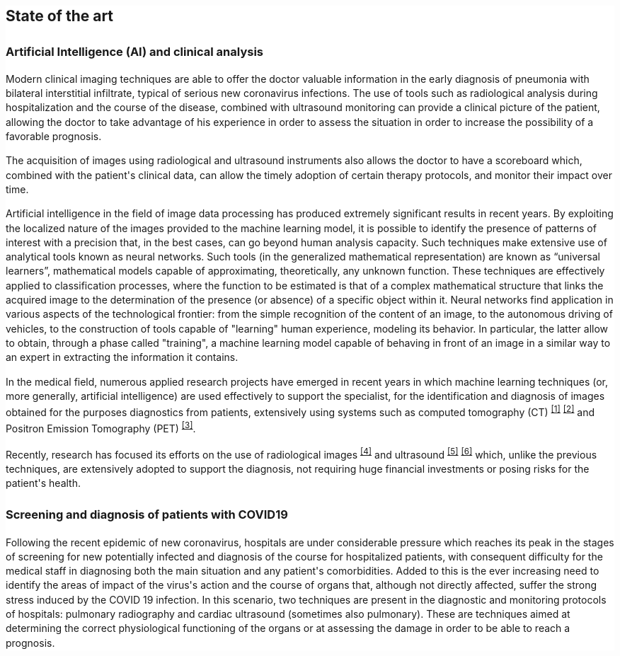 
## State of the art

### Artificial Intelligence (AI) and clinical analysis

Modern clinical imaging techniques are able to offer the doctor valuable information in the early diagnosis of pneumonia with bilateral interstitial infiltrate, typical of serious new coronavirus infections. The use of tools such as radiological analysis during hospitalization and the course of the disease, combined with ultrasound monitoring can provide a clinical picture of the patient, allowing the doctor to take advantage of his experience in order to assess the situation in order to increase the possibility of a favorable prognosis.

The acquisition of images using radiological and ultrasound instruments also allows the doctor to have a scoreboard which, combined with the patient's clinical data, can allow the timely adoption of certain therapy protocols, and monitor their impact over time.

Artificial intelligence in the field of image data processing has produced extremely significant results in recent years. By exploiting the localized nature of the images provided to the machine learning model, it is possible to identify the presence of patterns of interest with a precision that, in the best cases, can go beyond human analysis capacity. Such techniques make extensive use of analytical tools known as neural networks. Such tools (in the generalized mathematical representation) are known as “universal learners”, mathematical models capable of approximating, theoretically, any unknown function. These techniques are effectively applied to classification processes, where the function to be estimated is that of a complex mathematical structure that links the acquired image to the determination of the presence (or absence) of a specific object within it. Neural networks find application in various aspects of the technological frontier: from the simple recognition of the content of an image, to the autonomous driving of vehicles, to the construction of tools capable of "learning" human experience, modeling its behavior. In particular, the latter allow to obtain, through a phase called "training", a machine learning model capable of behaving in front of an image in a similar way to an expert in extracting the information it contains.

In the medical field, numerous applied research projects have emerged in recent years in which machine learning techniques (or, more generally, artificial intelligence) are used effectively to support the specialist, for the identification and diagnosis of images obtained for the purposes diagnostics from patients, extensively using systems such as computed tomography (CT) <sup id="a1">[[1]](#f1)</sup> <sup id="a2">[[2]](#f2)</sup> and Positron Emission Tomography (PET) <sup id="a3">[[3]](#f3)</sup>.

Recently, research has focused its efforts on the use of radiological images <sup id="a4">[[4]](#f4)</sup> and ultrasound <sup id="a5">[[5]](#f5)</sup> <sup id="a6">[[6]](#f6)</sup> which, unlike the previous techniques, are extensively adopted to support the diagnosis, not requiring huge financial investments or posing risks for the patient's health.

### Screening and diagnosis of patients with COVID19

Following the recent epidemic of new coronavirus, hospitals are under considerable pressure which reaches its peak in the stages of screening for new potentially infected and diagnosis of the course for hospitalized patients, with consequent difficulty for the medical staff in diagnosing both the main situation and any patient's comorbidities. Added to this is the ever increasing need to identify the areas of impact of the virus's action and the course of organs that, although not directly affected, suffer the strong stress induced by the COVID 19 infection. In this scenario, two techniques are present in the diagnostic and monitoring protocols of hospitals: pulmonary radiography and cardiac ultrasound (sometimes also pulmonary). These are techniques aimed at determining the correct physiological functioning of the organs or at assessing the damage in order to be able to reach a prognosis.
